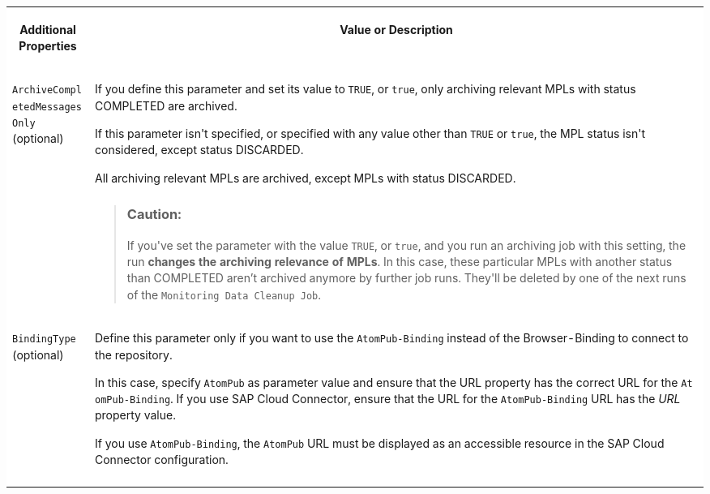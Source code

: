 
<table>
<tr>
<th valign="top">

Additional Properties

</th>
<th valign="top">

Value or Description

</th>
</tr>
<tr>
<td valign="top">

`ArchiveCompletedMessagesOnly` \(optional\)

</td>
<td valign="top">

If you define this parameter and set its value to `TRUE`, or `true`, only archiving relevant MPLs with status COMPLETED are archived.

If this parameter isn't specified, or specified with any value other than `TRUE` or `true`, the MPL status isn't considered, except status DISCARDED.

All archiving relevant MPLs are archived, except MPLs with status DISCARDED.

> ### Caution:  
> If you've set the parameter with the value `TRUE`, or `true`, and you run an archiving job with this setting, the run **changes the archiving relevance of MPLs**. In this case, these particular MPLs with another status than COMPLETED aren’t archived anymore by further job runs. They'll be deleted by one of the next runs of the `Monitoring Data Cleanup Job`.



</td>
</tr>
<tr>
<td valign="top">

`BindingType` \(optional\)

</td>
<td valign="top">

Define this parameter only if you want to use the `AtomPub-Binding` instead of the Browser-Binding to connect to the repository.

In this case, specify `AtomPub` as parameter value and ensure that the URL property has the correct URL for the `AtomPub-Binding`. If you use SAP Cloud Connector, ensure that the URL for the `AtomPub-Binding` URL has the *URL* property value.

If you use `AtomPub-Binding`, the `AtomPub` URL must be displayed as an accessible resource in the SAP Cloud Connector configuration.

</td>
</tr>
<tr>
<td valign="top">
